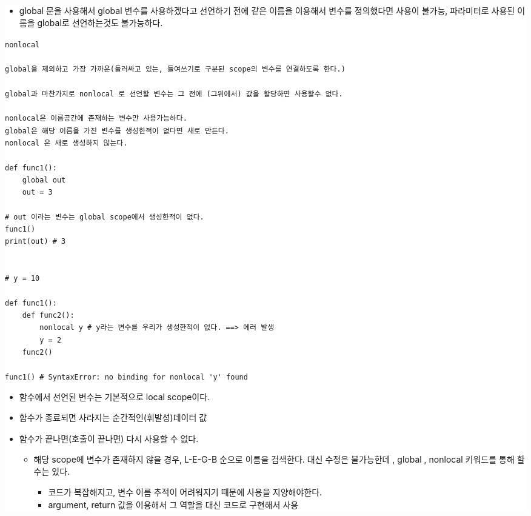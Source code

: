 - global 문을 사용해서 global 변수를 사용하겠다고 선언하기 전에 같은 이름을 이용해서 변수를 정의했다면 사용이 불가능, 파라미터로 사용된 이름을 global로 선언하는것도 불가능하다.

```
nonlocal

global을 제외하고 가장 가까운(둘러싸고 있는, 들여쓰기로 구분된 scope의 변수를 연결하도록 한다.)

global과 마찬가지로 nonlocal 로 선언할 변수는 그 전에 (그위에서) 값을 할당하면 사용할수 없다.

nonlocal은 이름공간에 존재하는 변수만 사용가능하다.
global은 해당 이름을 가진 변수를 생성한적이 없다면 새로 만든다.
nonlocal 은 새로 생성하지 않는다.

def func1():
    global out
    out = 3

# out 이라는 변수는 global scope에서 생성한적이 없다.
func1()
print(out) # 3


# y = 10

def func1():
    def func2():
        nonlocal y # y라는 변수를 우리가 생성한적이 없다. ==> 에러 발생
        y = 2
    func2()

func1() # SyntaxError: no binding for nonlocal 'y' found
```

- 함수에서 선언된 변수는 기본적으로 local scope이다.
- 함수가 종료되면 사라지는 순간적인(휘발성)데이터 값
- 함수가 끝나면(호출이 끝나면) 다시 사용할 수 없다.

    - 해당 scope에 변수가 존재하지 않을 경우, L-E-G-B 순으로 이름을 검색한다. 대신 수정은 불가능한데 , global , nonlocal 키워드를 통해 할 수는 있다.

        - 코드가 복잡해지고, 변수 이름 추적이 어려워지기 때문에 사용을 지양해야한다.
        - argument, return 값을 이용해서 그 역할을 대신 코드로 구현해서 사용


